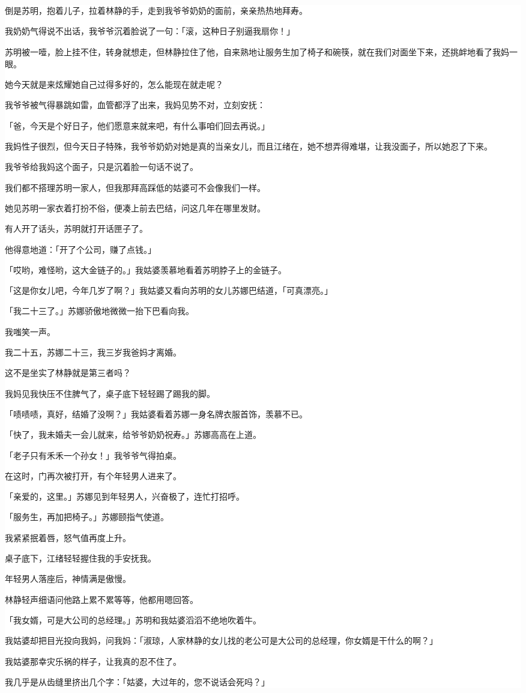 倒是苏明，抱着儿子，拉着林静的手，走到我爷爷奶奶的面前，亲亲热热地拜寿。

我奶奶气得说不出话，我爷爷沉着脸说了一句：「滚，这种日子别逼我扇你！」

苏明被一噎，脸上挂不住，转身就想走，但林静拉住了他，自来熟地让服务生加了椅子和碗筷，就在我们对面坐下来，还挑衅地看了我妈一眼。

她今天就是来炫耀她自己过得多好的，怎么能现在就走呢？

我爷爷被气得暴跳如雷，血管都浮了出来，我妈见势不对，立刻安抚：

「爸，今天是个好日子，他们愿意来就来吧，有什么事咱们回去再说。」

我妈性子很烈，但今天日子特殊，我爷爷奶奶对她是真的当亲女儿，而且江绪在，她不想弄得难堪，让我没面子，所以她忍了下来。

我爷爷给我妈这个面子，只是沉着脸一句话不说了。

我们都不搭理苏明一家人，但我那拜高踩低的姑婆可不会像我们一样。

她见苏明一家衣着打扮不俗，便凑上前去巴结，问这几年在哪里发财。

有人开了话头，苏明就打开话匣子了。

他得意地道：「开了个公司，赚了点钱。」

「哎哟，难怪哟，这大金链子的。」我姑婆羡慕地看着苏明脖子上的金链子。

「这是你女儿吧，今年几岁了啊？」我姑婆又看向苏明的女儿苏娜巴结道，「可真漂亮。」

「我二十三了。」苏娜骄傲地微微一抬下巴看向我。

我嗤笑一声。

我二十五，苏娜二十三，我三岁我爸妈才离婚。

这不是坐实了林静就是第三者吗？

我妈见我快压不住脾气了，桌子底下轻轻踢了踢我的脚。

「啧啧啧，真好，结婚了没啊？」我姑婆看着苏娜一身名牌衣服首饰，羡慕不已。

「快了，我未婚夫一会儿就来，给爷爷奶奶祝寿。」苏娜高高在上道。

「老子只有禾禾一个孙女！」我爷爷气得拍桌。

在这时，门再次被打开，有个年轻男人进来了。

「亲爱的，这里。」苏娜见到年轻男人，兴奋极了，连忙打招呼。

「服务生，再加把椅子。」苏娜颐指气使道。

我紧紧抿着唇，怒气值再度上升。

桌子底下，江绪轻轻握住我的手安抚我。

年轻男人落座后，神情满是傲慢。

林静轻声细语问他路上累不累等等，他都用嗯回答。

「我女婿，可是大公司的总经理。」苏明和我姑婆滔滔不绝地吹着牛。

我姑婆却把目光投向我妈，问我妈：「淑琼，人家林静的女儿找的老公可是大公司的总经理，你女婿是干什么的啊？」

我姑婆那幸灾乐祸的样子，让我真的忍不住了。

我几乎是从齿缝里挤出几个字：「姑婆，大过年的，您不说话会死吗？」
